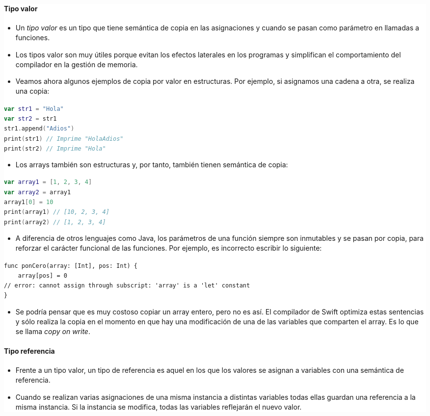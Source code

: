 #### Tipo valor ####

- Un _tipo valor_ es un tipo que tiene semántica de copia en las
asignaciones y cuando se pasan como parámetro en llamadas a funciones.

- Los tipos valor son muy útiles porque evitan los efectos laterales
en los programas y simplifican el comportamiento del compilador en la
gestión de memoria. 

- Veamos ahora algunos ejemplos de copia por valor en estructuras. Por
  ejemplo, si asignamos una cadena a otra, se realiza una copia:

```swift
var str1 = "Hola"
var str2 = str1
str1.append("Adios")
print(str1) // Imprime "HolaAdios"
print(str2) // Imprime "Hola"
```

- Los arrays también son estructuras y, por tanto, también tienen
  semántica de copia:

```swift
var array1 = [1, 2, 3, 4]
var array2 = array1
array1[0] = 10
print(array1) // [10, 2, 3, 4]
print(array2) // [1, 2, 3, 4]
```

- A diferencia de otros lenguajes como Java, los parámetros de una
función siempre son inmutables y se pasan por copia, para reforzar el
carácter funcional de las funciones. Por ejemplo, es incorrecto
escribir lo siguiente:

```
func ponCero(array: [Int], pos: Int) {
    array[pos] = 0
// error: cannot assign through subscript: 'array' is a 'let' constant
}
```

- Se podría pensar que es muy costoso copiar un array entero, pero no
es así. El compilador de Swift optimiza estas sentencias y sólo
realiza la copia en el momento en que hay una modificación de una de
las variables que comparten el array. Es lo que se llama _copy on
write_.


#### Tipo referencia ####

- Frente a un tipo valor, un tipo de referencia es aquel en los que
los valores se asignan a variables con una semántica de
referencia. 

- Cuando se realizan varias asignaciones de una misma
instancia a distintas variables todas ellas guardan una referencia a
la misma instancia. Si la instancia se modifica, todas las variables
reflejarán el nuevo valor. 
